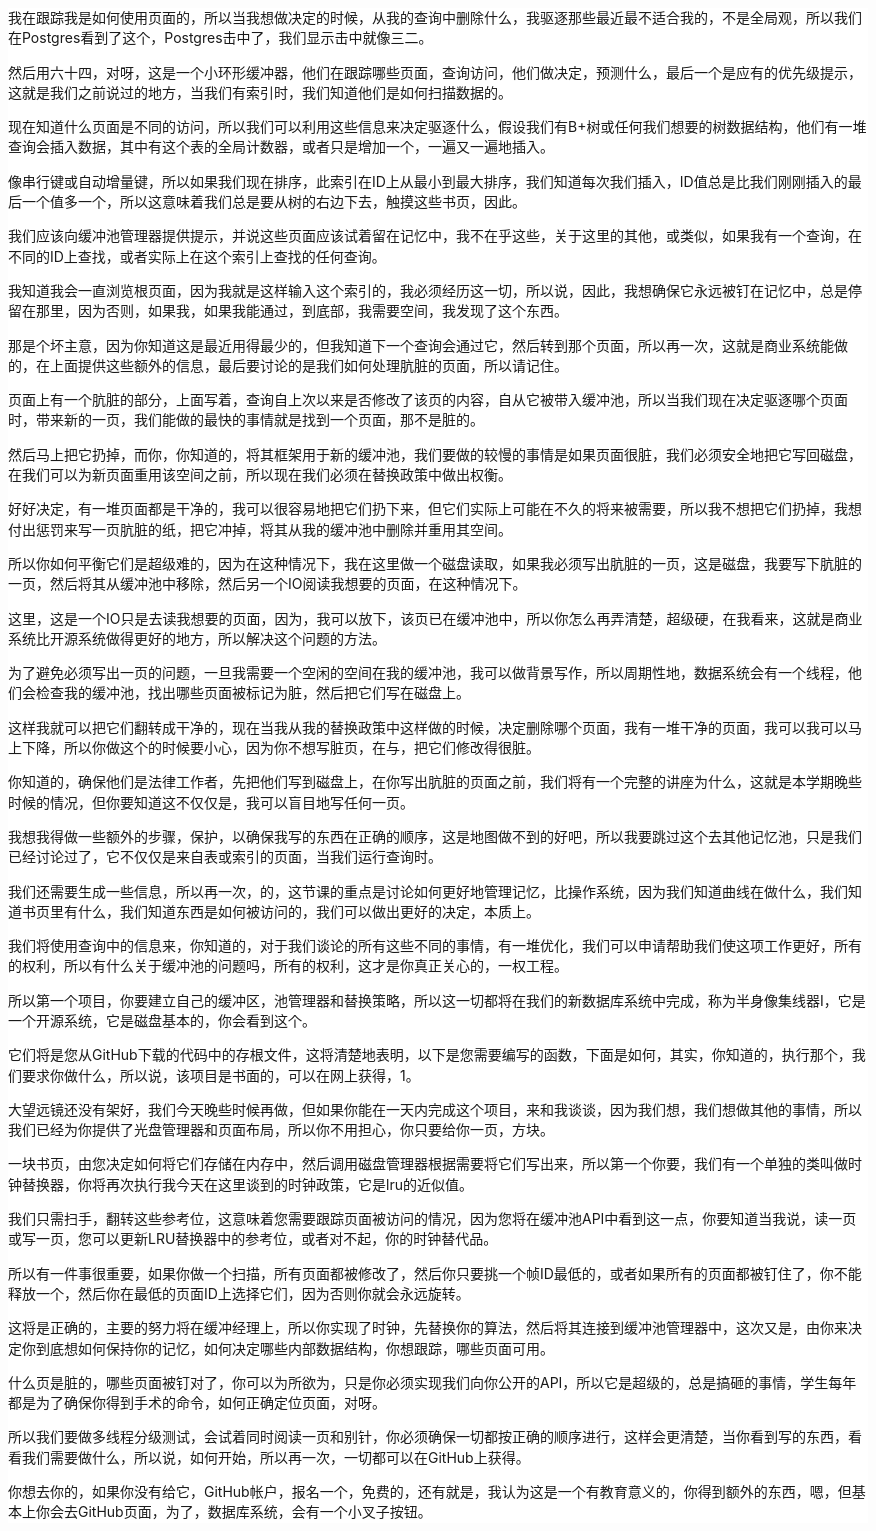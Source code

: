 我在跟踪我是如何使用页面的，所以当我想做决定的时候，从我的查询中删除什么，我驱逐那些最近最不适合我的，不是全局观，所以我们在Postgres看到了这个，Postgres击中了，我们显示击中就像三二。

然后用六十四，对呀，这是一个小环形缓冲器，他们在跟踪哪些页面，查询访问，他们做决定，预测什么，最后一个是应有的优先级提示，这就是我们之前说过的地方，当我们有索引时，我们知道他们是如何扫描数据的。

现在知道什么页面是不同的访问，所以我们可以利用这些信息来决定驱逐什么，假设我们有B+树或任何我们想要的树数据结构，他们有一堆查询会插入数据，其中有这个表的全局计数器，或者只是增加一个，一遍又一遍地插入。

像串行键或自动增量键，所以如果我们现在排序，此索引在ID上从最小到最大排序，我们知道每次我们插入，ID值总是比我们刚刚插入的最后一个值多一个，所以这意味着我们总是要从树的右边下去，触摸这些书页，因此。

我们应该向缓冲池管理器提供提示，并说这些页面应该试着留在记忆中，我不在乎这些，关于这里的其他，或类似，如果我有一个查询，在不同的ID上查找，或者实际上在这个索引上查找的任何查询。

我知道我会一直浏览根页面，因为我就是这样输入这个索引的，我必须经历这一切，所以说，因此，我想确保它永远被钉在记忆中，总是停留在那里，因为否则，如果我，如果我能通过，到底部，我需要空间，我发现了这个东西。

那是个坏主意，因为你知道这是最近用得最少的，但我知道下一个查询会通过它，然后转到那个页面，所以再一次，这就是商业系统能做的，在上面提供这些额外的信息，最后要讨论的是我们如何处理肮脏的页面，所以请记住。

页面上有一个肮脏的部分，上面写着，查询自上次以来是否修改了该页的内容，自从它被带入缓冲池，所以当我们现在决定驱逐哪个页面时，带来新的一页，我们能做的最快的事情就是找到一个页面，那不是脏的。

然后马上把它扔掉，而你，你知道的，将其框架用于新的缓冲池，我们要做的较慢的事情是如果页面很脏，我们必须安全地把它写回磁盘，在我们可以为新页面重用该空间之前，所以现在我们必须在替换政策中做出权衡。

好好决定，有一堆页面都是干净的，我可以很容易地把它们扔下来，但它们实际上可能在不久的将来被需要，所以我不想把它们扔掉，我想付出惩罚来写一页肮脏的纸，把它冲掉，将其从我的缓冲池中删除并重用其空间。

所以你如何平衡它们是超级难的，因为在这种情况下，我在这里做一个磁盘读取，如果我必须写出肮脏的一页，这是磁盘，我要写下肮脏的一页，然后将其从缓冲池中移除，然后另一个IO阅读我想要的页面，在这种情况下。

这里，这是一个IO只是去读我想要的页面，因为，我可以放下，该页已在缓冲池中，所以你怎么再弄清楚，超级硬，在我看来，这就是商业系统比开源系统做得更好的地方，所以解决这个问题的方法。

为了避免必须写出一页的问题，一旦我需要一个空闲的空间在我的缓冲池，我可以做背景写作，所以周期性地，数据系统会有一个线程，他们会检查我的缓冲池，找出哪些页面被标记为脏，然后把它们写在磁盘上。

这样我就可以把它们翻转成干净的，现在当我从我的替换政策中这样做的时候，决定删除哪个页面，我有一堆干净的页面，我可以我可以马上下降，所以你做这个的时候要小心，因为你不想写脏页，在与，把它们修改得很脏。

你知道的，确保他们是法律工作者，先把他们写到磁盘上，在你写出肮脏的页面之前，我们将有一个完整的讲座为什么，这就是本学期晚些时候的情况，但你要知道这不仅仅是，我可以盲目地写任何一页。

我想我得做一些额外的步骤，保护，以确保我写的东西在正确的顺序，这是地图做不到的好吧，所以我要跳过这个去其他记忆池，只是我们已经讨论过了，它不仅仅是来自表或索引的页面，当我们运行查询时。

我们还需要生成一些信息，所以再一次，的，这节课的重点是讨论如何更好地管理记忆，比操作系统，因为我们知道曲线在做什么，我们知道书页里有什么，我们知道东西是如何被访问的，我们可以做出更好的决定，本质上。

我们将使用查询中的信息来，你知道的，对于我们谈论的所有这些不同的事情，有一堆优化，我们可以申请帮助我们使这项工作更好，所有的权利，所以有什么关于缓冲池的问题吗，所有的权利，这才是你真正关心的，一权工程。

所以第一个项目，你要建立自己的缓冲区，池管理器和替换策略，所以这一切都将在我们的新数据库系统中完成，称为半身像集线器I，它是一个开源系统，它是磁盘基本的，你会看到这个。

它们将是您从GitHub下载的代码中的存根文件，这将清楚地表明，以下是您需要编写的函数，下面是如何，其实，你知道的，执行那个，我们要求你做什么，所以说，该项目是书面的，可以在网上获得，1。

大望远镜还没有架好，我们今天晚些时候再做，但如果你能在一天内完成这个项目，来和我谈谈，因为我们想，我们想做其他的事情，所以我们已经为你提供了光盘管理器和页面布局，所以你不用担心，你只要给你一页，方块。

一块书页，由您决定如何将它们存储在内存中，然后调用磁盘管理器根据需要将它们写出来，所以第一个你要，我们有一个单独的类叫做时钟替换器，你将再次执行我今天在这里谈到的时钟政策，它是lru的近似值。

我们只需扫手，翻转这些参考位，这意味着您需要跟踪页面被访问的情况，因为您将在缓冲池API中看到这一点，你要知道当我说，读一页或写一页，您可以更新LRU替换器中的参考位，或者对不起，你的时钟替代品。

所以有一件事很重要，如果你做一个扫描，所有页面都被修改了，然后你只要挑一个帧ID最低的，或者如果所有的页面都被钉住了，你不能释放一个，然后你在最低的页面ID上选择它们，因为否则你就会永远旋转。

这将是正确的，主要的努力将在缓冲经理上，所以你实现了时钟，先替换你的算法，然后将其连接到缓冲池管理器中，这次又是，由你来决定你到底想如何保持你的记忆，如何决定哪些内部数据结构，你想跟踪，哪些页面可用。

什么页是脏的，哪些页面被钉对了，你可以为所欲为，只是你必须实现我们向你公开的API，所以它是超级的，总是搞砸的事情，学生每年都是为了确保你得到手术的命令，如何正确定位页面，对呀。

所以我们要做多线程分级测试，会试着同时阅读一页和别针，你必须确保一切都按正确的顺序进行，这样会更清楚，当你看到写的东西，看看我们需要做什么，所以说，如何开始，所以再一次，一切都可以在GitHub上获得。

你想去你的，如果你没有给它，GitHub帐户，报名一个，免费的，还有就是，我认为这是一个有教育意义的，你得到额外的东西，嗯，但基本上你会去GitHub页面，为了，数据库系统，会有一个小叉子按钮。
